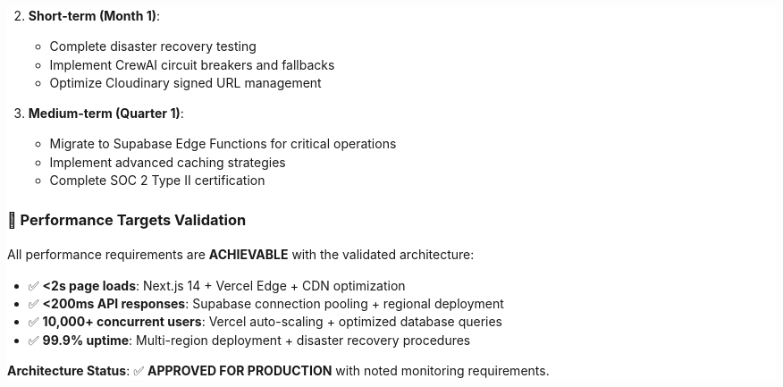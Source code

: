 2. **Short-term (Month 1)**:
   - Complete disaster recovery testing
   - Implement CrewAI circuit breakers and fallbacks
   - Optimize Cloudinary signed URL management

3. **Medium-term (Quarter 1)**:
   - Migrate to Supabase Edge Functions for critical operations
   - Implement advanced caching strategies
   - Complete SOC 2 Type II certification

### 🎯 Performance Targets Validation

All performance requirements are **ACHIEVABLE** with the validated architecture:

- ✅ **<2s page loads**: Next.js 14 + Vercel Edge + CDN optimization
- ✅ **<200ms API responses**: Supabase connection pooling + regional deployment  
- ✅ **10,000+ concurrent users**: Vercel auto-scaling + optimized database queries
- ✅ **99.9% uptime**: Multi-region deployment + disaster recovery procedures

**Architecture Status**: ✅ **APPROVED FOR PRODUCTION** with noted monitoring requirements.
